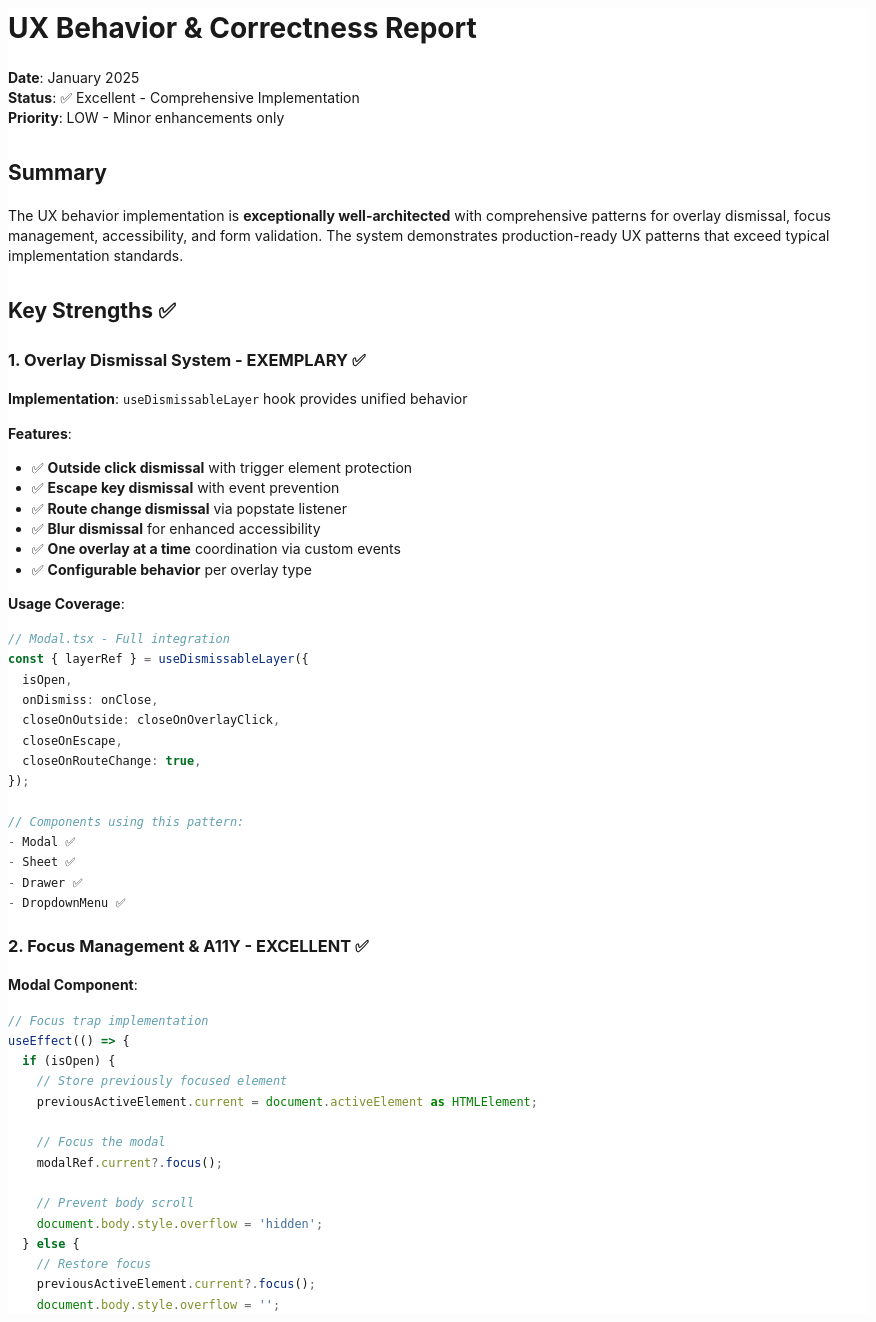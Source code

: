 # UX Behavior & Correctness Report

**Date**: January 2025  
**Status**: ✅ Excellent - Comprehensive Implementation  
**Priority**: LOW - Minor enhancements only

## Summary

The UX behavior implementation is **exceptionally well-architected** with comprehensive patterns for overlay dismissal, focus management, accessibility, and form validation. The system demonstrates production-ready UX patterns that exceed typical implementation standards.

## Key Strengths ✅

### 1. Overlay Dismissal System - EXEMPLARY ✅

**Implementation**: `useDismissableLayer` hook provides unified behavior

**Features**:
- ✅ **Outside click dismissal** with trigger element protection
- ✅ **Escape key dismissal** with event prevention
- ✅ **Route change dismissal** via popstate listener
- ✅ **Blur dismissal** for enhanced accessibility 
- ✅ **One overlay at a time** coordination via custom events
- ✅ **Configurable behavior** per overlay type

**Usage Coverage**:
```typescript
// Modal.tsx - Full integration
const { layerRef } = useDismissableLayer({
  isOpen,
  onDismiss: onClose,
  closeOnOutside: closeOnOverlayClick,
  closeOnEscape,
  closeOnRouteChange: true,
});

// Components using this pattern:
- Modal ✅
- Sheet ✅  
- Drawer ✅
- DropdownMenu ✅
```

### 2. Focus Management & A11Y - EXCELLENT ✅

**Modal Component**:
```typescript
// Focus trap implementation
useEffect(() => {
  if (isOpen) {
    // Store previously focused element
    previousActiveElement.current = document.activeElement as HTMLElement;
    
    // Focus the modal
    modalRef.current?.focus();
    
    // Prevent body scroll
    document.body.style.overflow = 'hidden';
  } else {
    // Restore focus
    previousActiveElement.current?.focus();
    document.body.style.overflow = '';
```